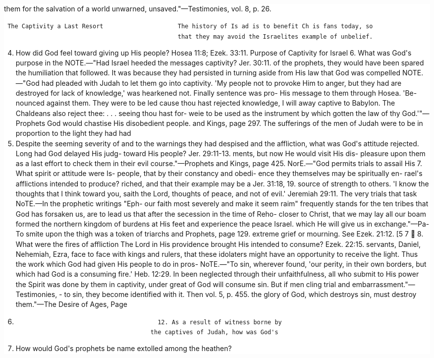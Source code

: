them for the salvation of a world unwarned,
unsaved."—Testimonies, vol. 8, p. 26.

     The Captivity a Last Resort                     The history of Is ad is to benefit Ch is fans today, so
                                                     that they may avoid the Israelites example of unbelief.
  4. How did God feel toward giving
up His people? Hosea 11:8; Ezek.
33:11.
                                                       Purpose of Captivity for Israel
                                                    6. What was God's purpose in the
  NOTE.—"Had Israel heeded the messages           captivity? Jer. 30:11.
of the prophets, they would have been
spared the humiliation that followed. It
was because they had persisted in turning
aside from His law that God was compelled           NOTE.—"God had pleaded with Judah
to let them go into captivity. 'My people         not to provoke Him to anger, but they had
are destroyed for lack of knowledge,' was         hearkened not. Finally sentence was pro-
His message to them through Hosea. 'Be-           nounced against them. They were to be led
cause thou hast rejected knowledge, I will        away captive to Babylon. The Chaldeans
also reject thee: . . . seeing thou hast for-     weie to be used as the instrument by which
gotten the law of thy God.'"—Prophets             God would chastise His disobedient people.
and Kings, page 297.                              The sufferings of the men of Judah were to
                                                  be in proportion to the light they had had
   5. Despite the seeming severity of             and to the warnings they had despised and
the affliction, what was God's attitude           rejected. Long had God delayed His judg-
toward His people? Jer. 29:11-13.                 ments, but now He would visit His dis-
                                                  pleasure upon them as a last effort to check
                                                  them in their evil course."—Prophets and
                                                  Kings, page 425.
   NorE.—"God permits trials to assail His          7. What spirit or attitude were Is-
people, that by their constancy and obedi-
ence they themselves may be spiritually en-       rael's afflictions intended to produce?
riched, and that their example may be a           Jer. 31:18, 19.
source of strength to others. 'I know the
thoughts that I think toward you, saith the
Lord, thoughts of peace, and not of evil.'
Jeremiah 29:11. The very trials that task              NoTE.—In the prophetic writings "Eph-
our faith most severely and make it seem             raim" frequently stands for the ten tribes
that God has forsaken us, are to lead us             that after the secession in the time of Reho-
closer to Christ, that we may lay all our            boam formed the northern kingdom of
burdens at His feet and experience the peace         Israel.
which He will give us in exchange."—Pa-                To smite upon the thigh was a token of
triarchs and Prophets, page 129.                     extreme grief or mourning. See Ezek. 21:12.
                                              [5 7
   8. What were the fires of affliction        The Lord in His providence brought His
intended to consume? Ezek. 22:15.              servants, Daniel, Nehemiah, Ezra, face to
                                               face with kings and rulers, that these
                                               idolaters might have an opportunity to
                                               receive the light. Thus the work which
                                               God had given His people to do in pros-
  NoTE.—"To sin, wherever found, 'our
                                               perity, in their own borders, but which had
God is a consuming fire.' Heb. 12:29. In       been neglected through their unfaithfulness,
all who submit to His power the Spirit         was done by them in captivity, under great
of God will consume sin. But if men cling
                                               trial and embarrassment."—Testimonies, -
to sin, they become identified with it. Then
                                               vol. 5, p. 455.
the glory of God, which destroys sin, must
destroy them."—The Desire of Ages, Page
107.                                             12. As a result of witness borne by
                                               the captives of Judah, how was God's
  9. How would God's prophets be               name extolled among the heathen?
